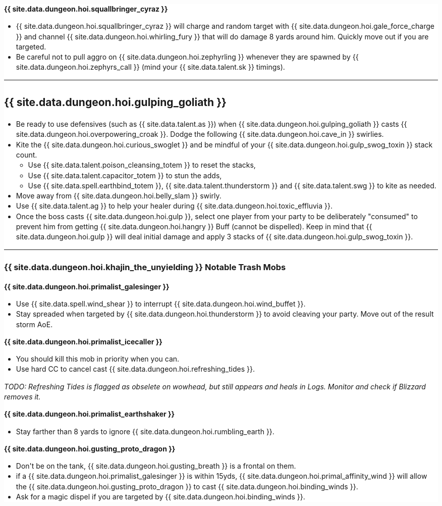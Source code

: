 **{{ site.data.dungeon.hoi.squallbringer_cyraz }}**
* {{ site.data.dungeon.hoi.squallbringer_cyraz }} will charge and random target with {{ site.data.dungeon.hoi.gale_force_charge }} and channel {{ site.data.dungeon.hoi.whirling_fury }} that will do damage 8 yards around him. Quickly move out if you are targeted.
* Be careful not to pull aggro on {{ site.data.dungeon.hoi.zephyrling }} whenever they are spawned by {{ site.data.dungeon.hoi.zephyrs_call }} (mind your {{ site.data.talent.sk }} timings).

<hr>

## {{ site.data.dungeon.hoi.gulping_goliath }}
* Be ready to use defensives (such as {{ site.data.talent.as }}) when {{ site.data.dungeon.hoi.gulping_goliath }} casts {{ site.data.dungeon.hoi.overpowering_croak }}. Dodge the following {{ site.data.dungeon.hoi.cave_in }} swirlies.
* Kite the {{ site.data.dungeon.hoi.curious_swoglet }} and be mindful of your {{ site.data.dungeon.hoi.gulp_swog_toxin }} stack count.
  - Use {{ site.data.talent.poison_cleansing_totem }} to reset the stacks,
  - Use {{ site.data.talent.capacitor_totem }} to stun the adds,
  - Use {{ site.data.spell.earthbind_totem }}, {{ site.data.talent.thunderstorm }} and {{ site.data.talent.swg }} to kite as needed.
* Move away from {{ site.data.dungeon.hoi.belly_slam }} swirly.
* Use {{ site.data.talent.ag }} to help your healer during {{ site.data.dungeon.hoi.toxic_effluvia }}.
* Once the boss casts {{ site.data.dungeon.hoi.gulp }}, select one player from your party to be deliberately "consumed" to prevent him from getting {{ site.data.dungeon.hoi.hangry }} Buff (cannot be dispelled). Keep in mind that {{ site.data.dungeon.hoi.gulp }} will deal initial damage and apply 3 stacks of {{ site.data.dungeon.hoi.gulp_swog_toxin }}.

<hr>

### {{ site.data.dungeon.hoi.khajin_the_unyielding }} Notable Trash Mobs

**{{ site.data.dungeon.hoi.primalist_galesinger }}**
* Use {{ site.data.spell.wind_shear }} to interrupt {{ site.data.dungeon.hoi.wind_buffet }}.
* Stay spreaded when targeted by {{ site.data.dungeon.hoi.thunderstorm }} to avoid cleaving your party. Move out of the result storm AoE.

**{{ site.data.dungeon.hoi.primalist_icecaller }}**
* You should kill this mob in priority when you can.
* Use hard CC to cancel cast {{ site.data.dungeon.hoi.refreshing_tides }}.

*TODO: Refreshing Tides is flagged as obselete on wowhead, but still appears and heals in Logs. Monitor and check if Blizzard removes it.*

**{{ site.data.dungeon.hoi.primalist_earthshaker }}**
* Stay farther than 8 yards to ignore {{ site.data.dungeon.hoi.rumbling_earth }}.

**{{ site.data.dungeon.hoi.gusting_proto_dragon }}**
* Don't be on the tank, {{ site.data.dungeon.hoi.gusting_breath }} is a frontal on them.
* if a {{ site.data.dungeon.hoi.primalist_galesinger }} is within 15yds, {{ site.data.dungeon.hoi.primal_affinity_wind }} will allow the {{ site.data.dungeon.hoi.gusting_proto_dragon }} to cast {{ site.data.dungeon.hoi.binding_winds }}.
* Ask for a magic dispel if you are targeted by {{ site.data.dungeon.hoi.binding_winds }}.
